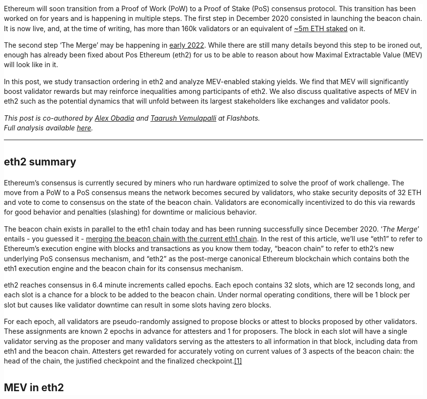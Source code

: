 Ethereum will soon transition from a Proof of Work (PoW) to a Proof of Stake (PoS) consensus protocol. This transition has been worked on for years and is happening in multiple steps. The first step in December 2020 consisted in launching the beacon chain. It is now live, and, at the time of writing, has more than 160k validators or an equivalent of [~5m ETH staked](https://etherscan.io/address/0x00000000219ab540356cbb839cbe05303d7705fa) on it.

The second step ‘The Merge’ may be happening in [early 2022](https://twitter.com/drakefjustin/status/1379052831982956547?s=20). While there are still many details beyond this step to be ironed out, enough has already been fixed about Pos Ethereum (eth2) for us to be able to reason about how Maximal Extractable Value (MEV) will look like in it.

In this post, we study transaction ordering in eth2 and analyze MEV-enabled staking yields. We find that MEV will significantly boost validator rewards but may reinforce inequalities among participants of eth2. We also discuss qualitative aspects of MEV in eth2 such as the potential dynamics that will unfold between its largest stakeholders like exchanges and validator pools.

_This post is co-authored by [Alex Obadia](https://twitter.com/ObadiaAlex) and [Taarush Vemulapalli](https://twitter.com/taarushv) at Flashbots.  
Full analysis available [here](https://github.com/flashbots/eth2-research)._

___

## [](https://hackmd.io/@flashbots/mev-in-eth2#eth2-summary "eth2-summary")eth2 summary

Ethereum’s consensus is currently secured by miners who run hardware optimized to solve the proof of work challenge. The move from a PoW to a PoS consensus means the network becomes secured by validators, who stake security deposits of 32 ETH and vote to come to consensus on the state of the beacon chain. Validators are economically incentivized to do this via rewards for good behavior and penalties (slashing) for downtime or malicious behavior.

The beacon chain exists in parallel to the eth1 chain today and has been running successfully since December 2020. ‘_The Merge_’ entails - you guessed it - [merging the beacon chain with the current eth1 chain](https://notes.ethereum.org/@vbuterin/B1mUf6DXO). In the rest of this article, we’ll use “eth1” to refer to Ethereum’s execution engine with blocks and transactions as you know them today, “beacon chain” to refer to eth2’s new underlying PoS consensus mechanism, and “eth2” as the post-merge canonical Ethereum blockchain which contains both the eth1 execution engine and the beacon chain for its consensus mechanism.

eth2 reaches consensus in 6.4 minute increments called epochs. Each epoch contains 32 slots, which are 12 seconds long, and each slot is a chance for a block to be added to the beacon chain. Under normal operating conditions, there will be 1 block per slot but causes like validator downtime can result in some slots having zero blocks.

For each epoch, all validators are pseudo-randomly assigned to propose blocks or attest to blocks proposed by other validators. These assignments are known 2 epochs in advance for attesters and 1 for proposers. The block in each slot will have a single validator serving as the proposer and many validators serving as the attesters to all information in that block, including data from eth1 and the beacon chain. Attesters get rewarded for accurately voting on current values of 3 aspects of the beacon chain: the head of the chain, the justified checkpoint and the finalized checkpoint.[\[1\]](https://hackmd.io/@flashbots/mev-in-eth2#fn1)

## [](https://hackmd.io/@flashbots/mev-in-eth2#MEV-in-eth2 "MEV-in-eth2")MEV in eth2
